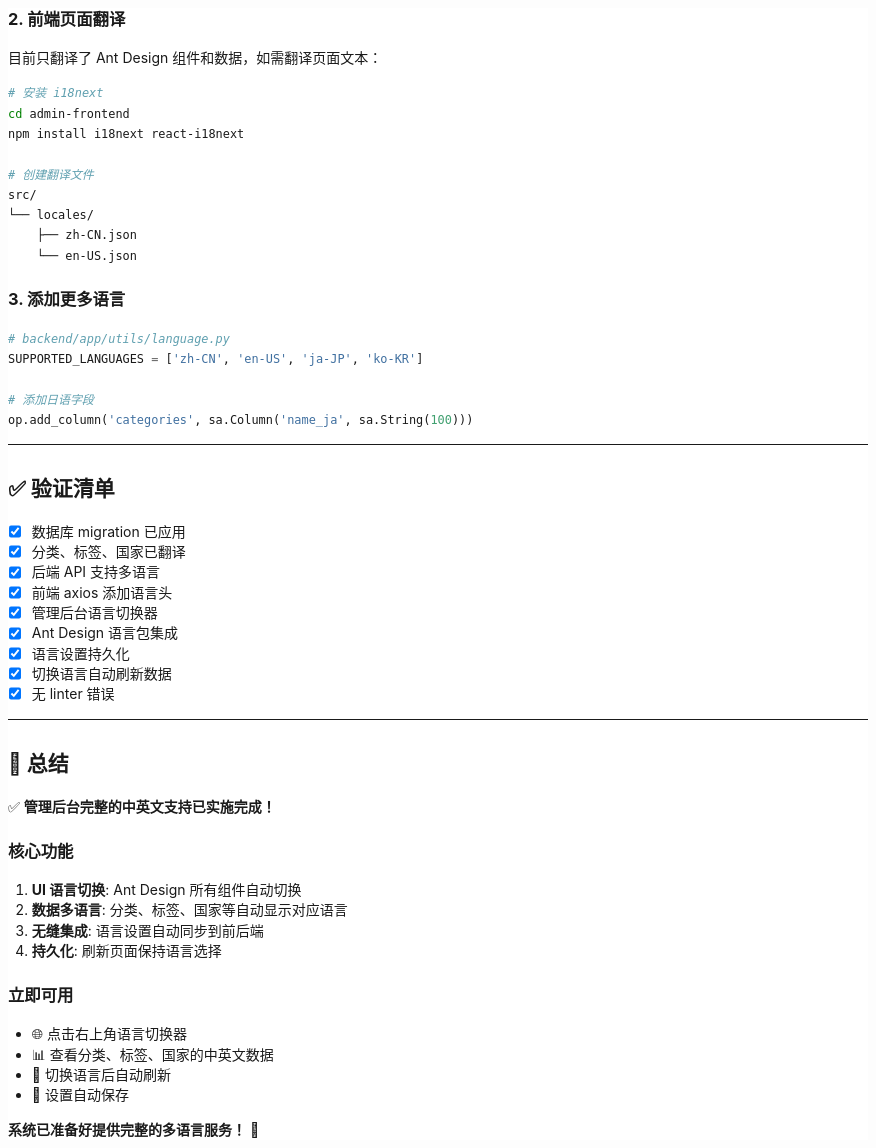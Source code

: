 ### 2. 前端页面翻译

目前只翻译了 Ant Design 组件和数据，如需翻译页面文本：

```bash
# 安装 i18next
cd admin-frontend
npm install i18next react-i18next

# 创建翻译文件
src/
└── locales/
    ├── zh-CN.json
    └── en-US.json
```

### 3. 添加更多语言

```python
# backend/app/utils/language.py
SUPPORTED_LANGUAGES = ['zh-CN', 'en-US', 'ja-JP', 'ko-KR']

# 添加日语字段
op.add_column('categories', sa.Column('name_ja', sa.String(100)))
```

---

## ✅ 验证清单

- [x] 数据库 migration 已应用
- [x] 分类、标签、国家已翻译
- [x] 后端 API 支持多语言
- [x] 前端 axios 添加语言头
- [x] 管理后台语言切换器
- [x] Ant Design 语言包集成
- [x] 语言设置持久化
- [x] 切换语言自动刷新数据
- [x] 无 linter 错误

---

## 🎉 总结

✅ **管理后台完整的中英文支持已实施完成！**

### 核心功能

1. **UI 语言切换**: Ant Design 所有组件自动切换
2. **数据多语言**: 分类、标签、国家等自动显示对应语言
3. **无缝集成**: 语言设置自动同步到前后端
4. **持久化**: 刷新页面保持语言选择

### 立即可用

- 🌐 点击右上角语言切换器
- 📊 查看分类、标签、国家的中英文数据
- 🔄 切换语言后自动刷新
- 💾 设置自动保存

**系统已准备好提供完整的多语言服务！** 🚀
